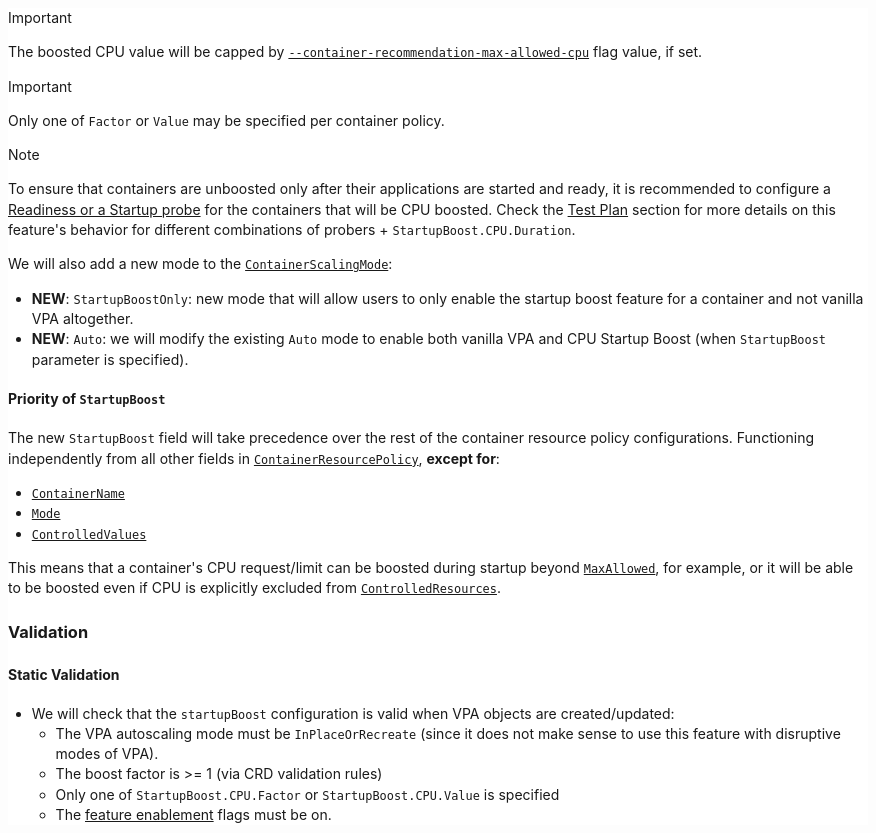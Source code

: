 > [!IMPORTANT]
> The boosted CPU value will be capped by
> [`--container-recommendation-max-allowed-cpu`](https://github.com/kubernetes/autoscaler/blob/4d294562e505431d518a81e8833accc0ec99c9b8/vertical-pod-autoscaler/pkg/recommender/main.go#L122)
> flag value, if set.

> [!IMPORTANT]
> Only one of `Factor` or `Value` may be specified per container policy.


> [!NOTE]
> To ensure that containers are unboosted only after their applications are
> started and ready, it is recommended to configure a
> [Readiness or a Startup probe](https://kubernetes.io/docs/tasks/configure-pod-container/configure-liveness-readiness-startup-probes/)
> for the containers that will be CPU boosted. Check the [Test Plan](#test-plan)
> section for more details on this feature's behavior for different combinations
> of probers + `StartupBoost.CPU.Duration`.

We will also add a new mode to the [`ContainerScalingMode`](https://github.com/kubernetes/autoscaler/blob/vertical-pod-autoscaler-1.3.0/vertical-pod-autoscaler/pkg/apis/autoscaling.k8s.io/v1/types.go#L231-L236):
  * **NEW**: `StartupBoostOnly`: new mode that will allow users to only enable
  the startup boost feature for a container and not vanilla VPA altogether.
  * **NEW**: `Auto`: we will modify the existing `Auto` mode to enable both
  vanilla VPA and CPU Startup Boost (when `StartupBoost` parameter is
  specified).

#### Priority of `StartupBoost`

The new `StartupBoost` field will take precedence over the rest of the container
resource policy configurations. Functioning independently from all other fields
in [`ContainerResourcePolicy`](https://github.com/kubernetes/autoscaler/blob/vertical-pod-autoscaler-1.3.0/vertical-pod-autoscaler/pkg/apis/autoscaling.k8s.io/v1/types.go#L191),
**except for**:
   * [`ContainerName`](https://github.com/kubernetes/autoscaler/blob/vertical-pod-autoscaler-1.3.0/vertical-pod-autoscaler/pkg/apis/autoscaling.k8s.io/v1/types.go#L192-L195)
   * [`Mode`](https://github.com/kubernetes/autoscaler/blob/vertical-pod-autoscaler-1.3.0/vertical-pod-autoscaler/pkg/apis/autoscaling.k8s.io/v1/types.go#L196-L198)
   * [`ControlledValues`](https://github.com/kubernetes/autoscaler/blob/vertical-pod-autoscaler-1.3.0/vertical-pod-autoscaler/pkg/apis/autoscaling.k8s.io/v1/types.go#L214-L217)

This means that a container's CPU request/limit can be boosted during startup
beyond [`MaxAllowed`](https://github.com/kubernetes/autoscaler/blob/vertical-pod-autoscaler-1.3.0/vertical-pod-autoscaler/pkg/apis/autoscaling.k8s.io/v1/types.go#L203-L206),
for example, or it will be able to be boosted even if CPU is explicitly
excluded from [`ControlledResources`](https://github.com/kubernetes/autoscaler/blob/vertical-pod-autoscaler-1.3.0/vertical-pod-autoscaler/pkg/apis/autoscaling.k8s.io/v1/types.go#L208-L212).

### Validation

#### Static Validation

* We will check that the `startupBoost` configuration is valid when VPA objects
are created/updated:
   * The VPA autoscaling mode must be `InPlaceOrRecreate` (since it does not
   make sense to use this feature with disruptive modes of VPA).
   * The boost factor is >= 1 (via CRD validation rules)
   * Only one of `StartupBoost.CPU.Factor` or `StartupBoost.CPU.Value` is
   specified
   * The [feature enablement](#feature-enablement) flags must be on.
